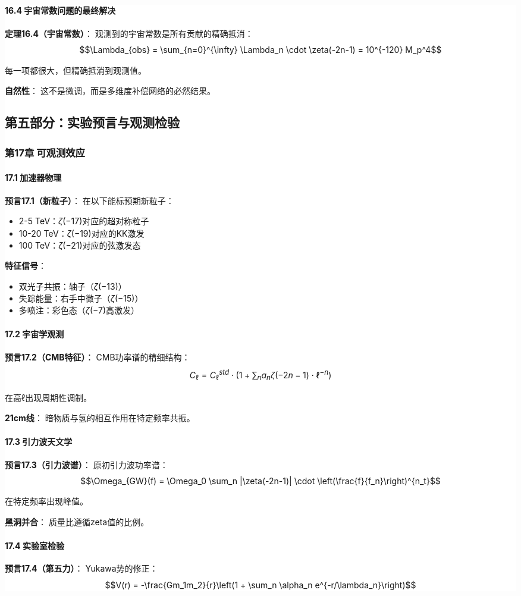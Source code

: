 #### 16.4 宇宙常数问题的最终解决

**定理16.4（宇宙常数）**：
观测到的宇宙常数是所有贡献的精确抵消：
$$\Lambda_{obs} = \sum_{n=0}^{\infty} \Lambda_n \cdot \zeta(-2n-1) = 10^{-120} M_p^4$$

每一项都很大，但精确抵消到观测值。

**自然性**：
这不是微调，而是多维度补偿网络的必然结果。

## 第五部分：实验预言与观测检验

### 第17章 可观测效应

#### 17.1 加速器物理

**预言17.1（新粒子）**：
在以下能标预期新粒子：
- 2-5 TeV：$\zeta(-17)$对应的超对称粒子
- 10-20 TeV：$\zeta(-19)$对应的KK激发
- 100 TeV：$\zeta(-21)$对应的弦激发态

**特征信号**：
- 双光子共振：轴子（$\zeta(-13)$）
- 失踪能量：右手中微子（$\zeta(-15)$）
- 多喷注：彩色态（$\zeta(-7)$高激发）

#### 17.2 宇宙学观测

**预言17.2（CMB特征）**：
CMB功率谱的精细结构：
$$C_\ell = C_\ell^{std} \cdot \left(1 + \sum_n a_n \zeta(-2n-1) \cdot \ell^{-n}\right)$$

在高$\ell$出现周期性调制。

**21cm线**：
暗物质与氢的相互作用在特定频率共振。

#### 17.3 引力波天文学

**预言17.3（引力波谱）**：
原初引力波功率谱：
$$\Omega_{GW}(f) = \Omega_0 \sum_n |\zeta(-2n-1)| \cdot \left(\frac{f}{f_n}\right)^{n_t}$$

在特定频率出现峰值。

**黑洞并合**：
质量比遵循zeta值的比例。

#### 17.4 实验室检验

**预言17.4（第五力）**：
Yukawa势的修正：
$$V(r) = -\frac{Gm_1m_2}{r}\left(1 + \sum_n \alpha_n e^{-r/\lambda_n}\right)$$
